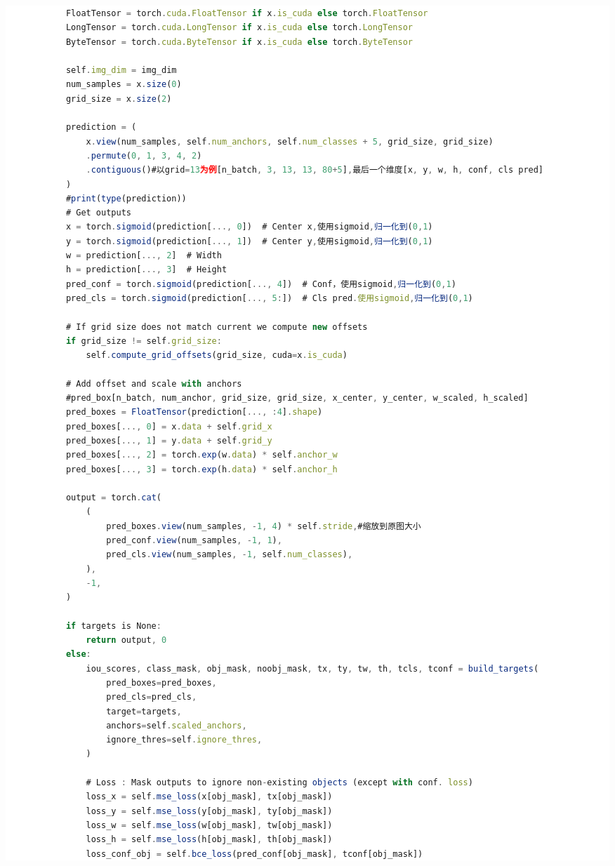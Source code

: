 ```javascript
			FloatTensor = torch.cuda.FloatTensor if x.is_cuda else torch.FloatTensor
			LongTensor = torch.cuda.LongTensor if x.is_cuda else torch.LongTensor
			ByteTensor = torch.cuda.ByteTensor if x.is_cuda else torch.ByteTensor

			self.img_dim = img_dim
			num_samples = x.size(0)
			grid_size = x.size(2)

			prediction = (
				x.view(num_samples, self.num_anchors, self.num_classes + 5, grid_size, grid_size)
				.permute(0, 1, 3, 4, 2)
				.contiguous()#以grid=13为例[n_batch, 3, 13, 13, 80+5],最后一个维度[x, y, w, h, conf, cls pred]
			)
			#print(type(prediction))
			# Get outputs
			x = torch.sigmoid(prediction[..., 0])  # Center x,使用sigmoid,归一化到(0,1)
			y = torch.sigmoid(prediction[..., 1])  # Center y,使用sigmoid,归一化到(0,1)
			w = prediction[..., 2]  # Width
			h = prediction[..., 3]  # Height
			pred_conf = torch.sigmoid(prediction[..., 4])  # Conf，使用sigmoid,归一化到(0,1)
			pred_cls = torch.sigmoid(prediction[..., 5:])  # Cls pred.使用sigmoid,归一化到(0,1)

			# If grid size does not match current we compute new offsets
			if grid_size != self.grid_size:
				self.compute_grid_offsets(grid_size, cuda=x.is_cuda)

			# Add offset and scale with anchors
			#pred_box[n_batch, num_anchor, grid_size, grid_size, x_center, y_center, w_scaled, h_scaled]
			pred_boxes = FloatTensor(prediction[..., :4].shape)
			pred_boxes[..., 0] = x.data + self.grid_x
			pred_boxes[..., 1] = y.data + self.grid_y
			pred_boxes[..., 2] = torch.exp(w.data) * self.anchor_w
			pred_boxes[..., 3] = torch.exp(h.data) * self.anchor_h

			output = torch.cat(
				(
					pred_boxes.view(num_samples, -1, 4) * self.stride,#缩放到原图大小
					pred_conf.view(num_samples, -1, 1),
					pred_cls.view(num_samples, -1, self.num_classes),
				),
				-1,
			)

			if targets is None:
				return output, 0
			else:
				iou_scores, class_mask, obj_mask, noobj_mask, tx, ty, tw, th, tcls, tconf = build_targets(
					pred_boxes=pred_boxes,
					pred_cls=pred_cls,
					target=targets,
					anchors=self.scaled_anchors,
					ignore_thres=self.ignore_thres,
				)

				# Loss : Mask outputs to ignore non-existing objects (except with conf. loss)
				loss_x = self.mse_loss(x[obj_mask], tx[obj_mask])
				loss_y = self.mse_loss(y[obj_mask], ty[obj_mask])
				loss_w = self.mse_loss(w[obj_mask], tw[obj_mask])
				loss_h = self.mse_loss(h[obj_mask], th[obj_mask])
				loss_conf_obj = self.bce_loss(pred_conf[obj_mask], tconf[obj_mask])
```